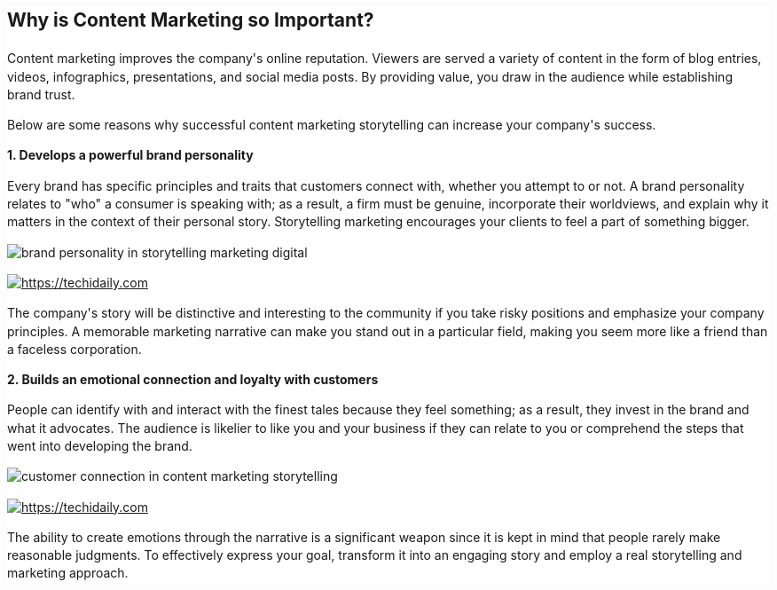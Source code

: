 ## Why is Content Marketing so Important?

Content marketing improves the company's online reputation. Viewers are served a variety of content in the form of blog entries, videos, infographics, presentations, and social media posts. By providing value, you draw in the audience while establishing brand trust.

Below are some reasons why successful content marketing storytelling can increase your company's success.

**1\. Develops a powerful brand personality**

Every brand has specific principles and traits that customers connect with, whether you attempt to or not. A brand personality relates to "who" a consumer is speaking with; as a result, a firm must be genuine, incorporate their worldviews, and explain why it matters in the context of their personal story. Storytelling marketing encourages your clients to feel a part of something bigger.

![brand personality in storytelling marketing digital](https://images.wondershare.com/filmora/article-images/2022/11/brand-personality-storytelling-marketing-digital.jpg)






<a href="https://aidotcom.pxf.io/c/5597632/2134502/19576" target="_top" id="2134502">
  <img src="//a.impactradius-go.com/display-ad/19576-2134502" border="0" alt="https://techidaily.com" width="672" height="90"/>
</a>
<img height="0" width="0" src="https://aidotcom.pxf.io/i/5597632/2134502/19576" style="position:absolute;visibility:hidden;" border="0" />





The company's story will be distinctive and interesting to the community if you take risky positions and emphasize your company principles. A memorable marketing narrative can make you stand out in a particular field, making you seem more like a friend than a faceless corporation.

**2\. Builds an emotional connection and loyalty with customers**

People can identify with and interact with the finest tales because they feel something; as a result, they invest in the brand and what it advocates. The audience is likelier to like you and your business if they can relate to you or comprehend the steps that went into developing the brand.

![customer connection in content marketing storytelling](https://images.wondershare.com/filmora/article-images/2022/11/content-marketing-storytelling-customer-connection.jpg)






<a href="https://appsumo.8odi.net/c/5597632/2123730/7443" target="_top" id="2123730">
  <img src="//a.impactradius-go.com/display-ad/7443-2123730" border="0" alt="https://techidaily.com" width="728" height="90"/>
</a>
<img height="0" width="0" src="https://appsumo.8odi.net/i/5597632/2123730/7443" style="position:absolute;visibility:hidden;" border="0" />





The ability to create emotions through the narrative is a significant weapon since it is kept in mind that people rarely make reasonable judgments. To effectively express your goal, transform it into an engaging story and employ a real storytelling and marketing approach.
